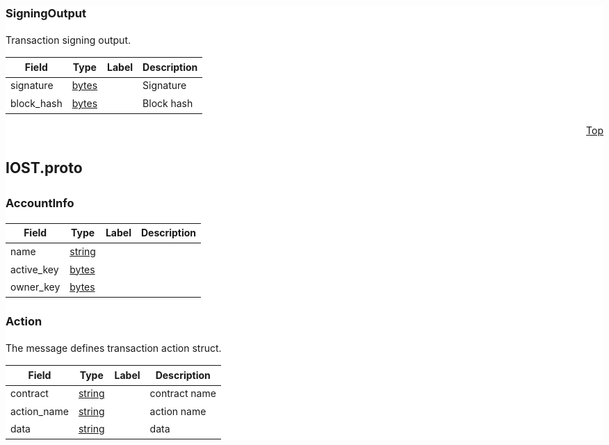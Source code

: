 




<a name="TW.Nano.Proto.SigningOutput"></a>

### SigningOutput
Transaction signing output.


| Field | Type | Label | Description |
| ----- | ---- | ----- | ----------- |
| signature | [bytes](#bytes) |  | Signature |
| block_hash | [bytes](#bytes) |  | Block hash |





 

 

 

 



<a name="IOST.proto"></a>
<p align="right"><a href="#top">Top</a></p>

## IOST.proto



<a name="TW.IOST.Proto.AccountInfo"></a>

### AccountInfo



| Field | Type | Label | Description |
| ----- | ---- | ----- | ----------- |
| name | [string](#string) |  |  |
| active_key | [bytes](#bytes) |  |  |
| owner_key | [bytes](#bytes) |  |  |






<a name="TW.IOST.Proto.Action"></a>

### Action
The message defines transaction action struct.


| Field | Type | Label | Description |
| ----- | ---- | ----- | ----------- |
| contract | [string](#string) |  | contract name |
| action_name | [string](#string) |  | action name |
| data | [string](#string) |  | data |
